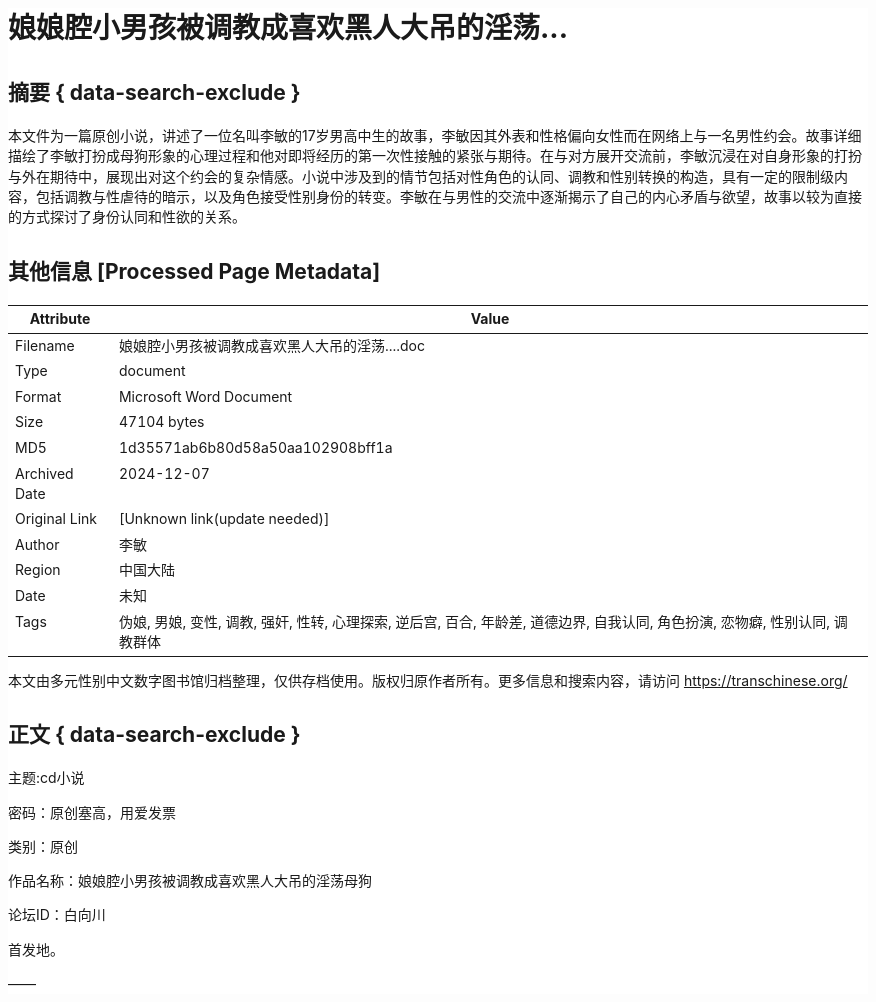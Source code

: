 # 娘娘腔小男孩被调教成喜欢黑人大吊的淫荡...



## 摘要  { data-search-exclude }


本文件为一篇原创小说，讲述了一位名叫李敏的17岁男高中生的故事，李敏因其外表和性格偏向女性而在网络上与一名男性约会。故事详细描绘了李敏打扮成母狗形象的心理过程和他对即将经历的第一次性接触的紧张与期待。在与对方展开交流前，李敏沉浸在对自身形象的打扮与外在期待中，展现出对这个约会的复杂情感。小说中涉及到的情节包括对性角色的认同、调教和性别转换的构造，具有一定的限制级内容，包括调教与性虐待的暗示，以及角色接受性别身份的转变。李敏在与男性的交流中逐渐揭示了自己的内心矛盾与欲望，故事以较为直接的方式探讨了身份认同和性欲的关系。



## 其他信息 [Processed Page Metadata]

| Attribute       | Value                                  |
|-----------------|----------------------------------------|
| Filename        | 娘娘腔小男孩被调教成喜欢黑人大吊的淫荡....doc                             |
| Type            | document                                 |
| Format          | Microsoft Word Document                               |
| Size            | 47104 bytes                           |
| MD5             | 1d35571ab6b80d58a50aa102908bff1a                                  |
| Archived Date   | 2024-12-07                             |
| Original Link   | [Unknown link(update needed)]                         |
| Author          | 李敏                               |
| Region          | 中国大陆                               |
| Date            | 未知                                 |
| Tags            | 伪娘, 男娘, 变性, 调教, 强奸, 性转, 心理探索, 逆后宫, 百合, 年龄差, 道德边界, 自我认同, 角色扮演, 恋物癖, 性别认同, 调教群体                                 |

本文由多元性别中文数字图书馆归档整理，仅供存档使用。版权归原作者所有。更多信息和搜索内容，请访问 <https://transchinese.org/>


## 正文 { data-search-exclude }


主题:cd小说

密码：原创塞高，用爱发票

类别：原创

作品名称：娘娘腔小男孩被调教成喜欢黑人大吊的淫荡母狗

论坛ID：白向川

首发地。

——
